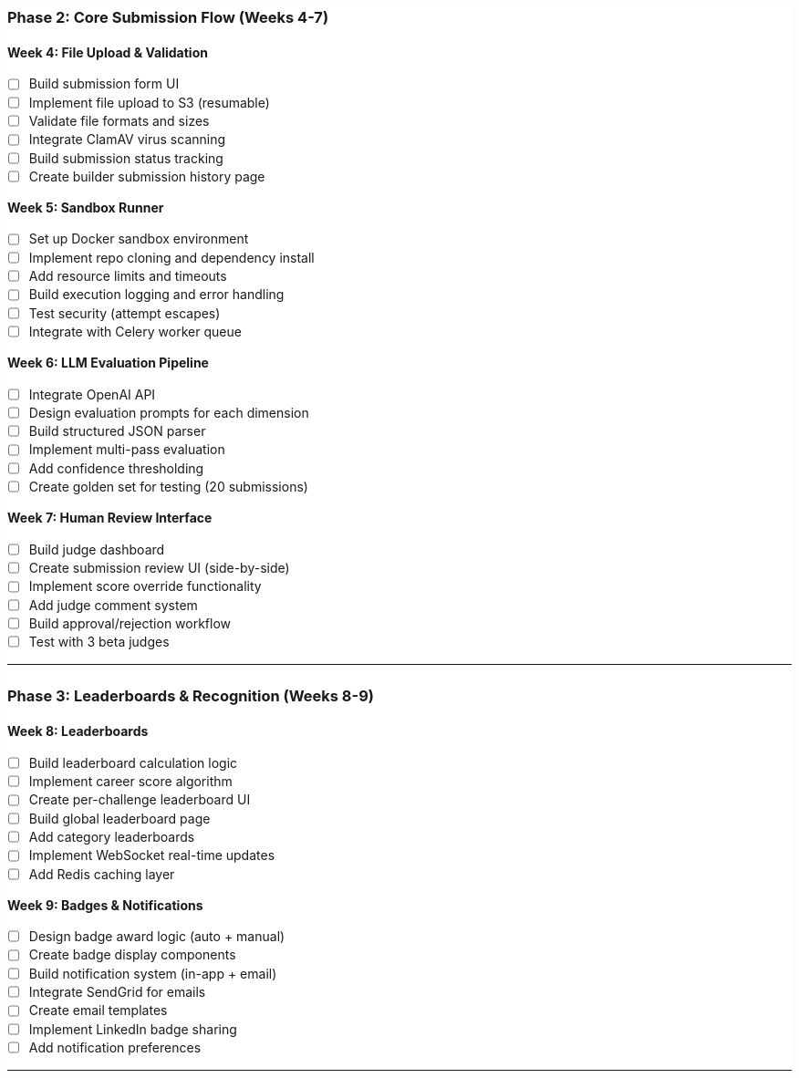 
### Phase 2: Core Submission Flow (Weeks 4-7)

**Week 4: File Upload & Validation**
- [ ] Build submission form UI
- [ ] Implement file upload to S3 (resumable)
- [ ] Validate file formats and sizes
- [ ] Integrate ClamAV virus scanning
- [ ] Build submission status tracking
- [ ] Create builder submission history page

**Week 5: Sandbox Runner**
- [ ] Set up Docker sandbox environment
- [ ] Implement repo cloning and dependency install
- [ ] Add resource limits and timeouts
- [ ] Build execution logging and error handling
- [ ] Test security (attempt escapes)
- [ ] Integrate with Celery worker queue

**Week 6: LLM Evaluation Pipeline**
- [ ] Integrate OpenAI API
- [ ] Design evaluation prompts for each dimension
- [ ] Build structured JSON parser
- [ ] Implement multi-pass evaluation
- [ ] Add confidence thresholding
- [ ] Create golden set for testing (20 submissions)

**Week 7: Human Review Interface**
- [ ] Build judge dashboard
- [ ] Create submission review UI (side-by-side)
- [ ] Implement score override functionality
- [ ] Add judge comment system
- [ ] Build approval/rejection workflow
- [ ] Test with 3 beta judges

---

### Phase 3: Leaderboards & Recognition (Weeks 8-9)

**Week 8: Leaderboards**
- [ ] Build leaderboard calculation logic
- [ ] Implement career score algorithm
- [ ] Create per-challenge leaderboard UI
- [ ] Build global leaderboard page
- [ ] Add category leaderboards
- [ ] Implement WebSocket real-time updates
- [ ] Add Redis caching layer

**Week 9: Badges & Notifications**
- [ ] Design badge award logic (auto + manual)
- [ ] Create badge display components
- [ ] Build notification system (in-app + email)
- [ ] Integrate SendGrid for emails
- [ ] Create email templates
- [ ] Implement LinkedIn badge sharing
- [ ] Add notification preferences

---